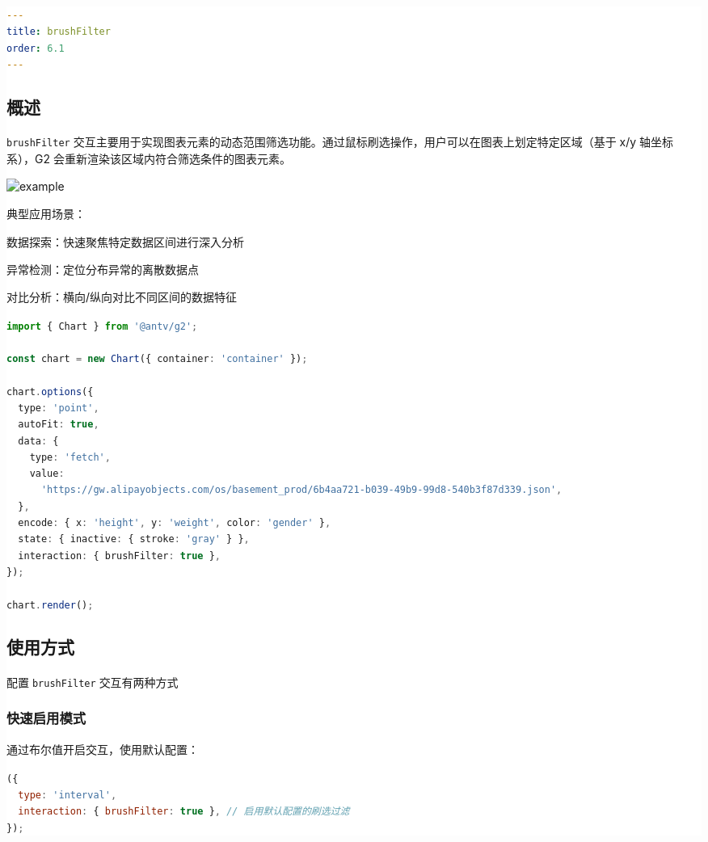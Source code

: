 ```yaml
---
title: brushFilter
order: 6.1
---
```


## 概述

`brushFilter` 交互主要用于实现图表元素的动态范围筛选功能。通过鼠标刷选操作，用户可以在图表上划定特定区域（基于 x/y 轴坐标系），G2 会重新渲染该区域内符合筛选条件的图表元素。

<img alt="example" src="https://mdn.alipayobjects.com/huamei_qa8qxu/afts/img/A*indVQalzZEQAAAAAAAAAAAAADmJ7AQ/original" width="640">

典型应用场景：

数据探索：快速聚焦特定数据区间进行深入分析

异常检测：定位分布异常的离散数据点

对比分析：横向/纵向对比不同区间的数据特征

```ts
import { Chart } from '@antv/g2';

const chart = new Chart({ container: 'container' });

chart.options({
  type: 'point',
  autoFit: true,
  data: {
    type: 'fetch',
    value:
      'https://gw.alipayobjects.com/os/basement_prod/6b4aa721-b039-49b9-99d8-540b3f87d339.json',
  },
  encode: { x: 'height', y: 'weight', color: 'gender' },
  state: { inactive: { stroke: 'gray' } },
  interaction: { brushFilter: true },
});

chart.render();
```

## 使用方式

配置 `brushFilter` 交互有两种方式

### 快速启用模式

通过布尔值开启交互，使用默认配置：

```js
({
  type: 'interval',
  interaction: { brushFilter: true }, // 启用默认配置的刷选过滤
});
```
